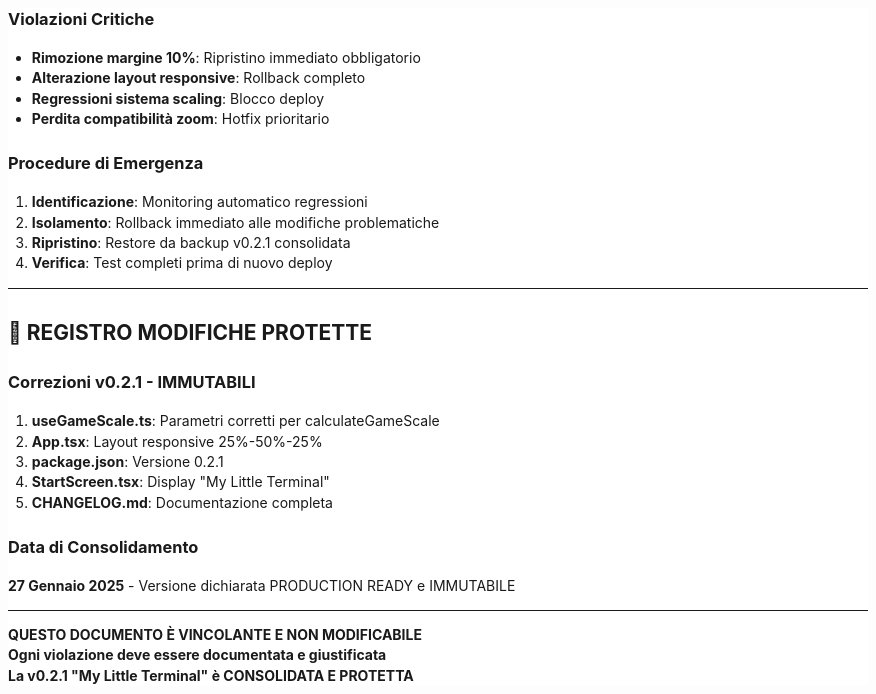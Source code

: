 ### Violazioni Critiche
- **Rimozione margine 10%**: Ripristino immediato obbligatorio
- **Alterazione layout responsive**: Rollback completo
- **Regressioni sistema scaling**: Blocco deploy
- **Perdita compatibilità zoom**: Hotfix prioritario

### Procedure di Emergenza
1. **Identificazione**: Monitoring automatico regressioni
2. **Isolamento**: Rollback immediato alle modifiche problematiche
3. **Ripristino**: Restore da backup v0.2.1 consolidata
4. **Verifica**: Test completi prima di nuovo deploy

---

## 📝 REGISTRO MODIFICHE PROTETTE

### Correzioni v0.2.1 - IMMUTABILI
1. **useGameScale.ts**: Parametri corretti per calculateGameScale
2. **App.tsx**: Layout responsive 25%-50%-25%
3. **package.json**: Versione 0.2.1
4. **StartScreen.tsx**: Display "My Little Terminal"
5. **CHANGELOG.md**: Documentazione completa

### Data di Consolidamento
**27 Gennaio 2025** - Versione dichiarata PRODUCTION READY e IMMUTABILE

---

**QUESTO DOCUMENTO È VINCOLANTE E NON MODIFICABILE**  
**Ogni violazione deve essere documentata e giustificata**  
**La v0.2.1 "My Little Terminal" è CONSOLIDATA E PROTETTA**